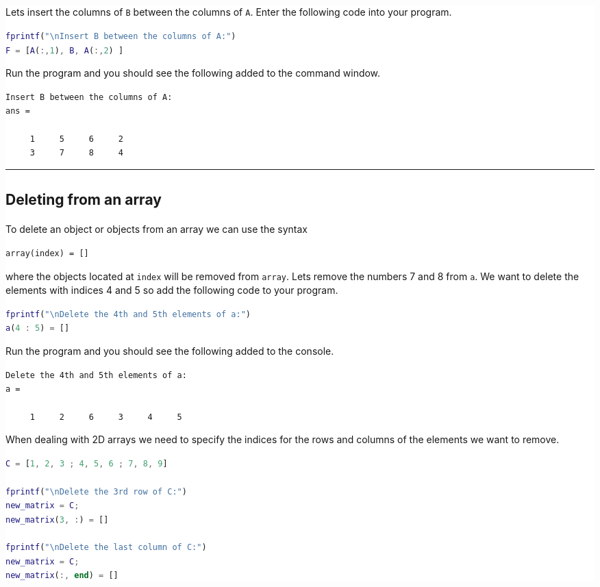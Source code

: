 Lets insert the columns of `B` between the columns of `A`. Enter the following code into your program.

```matlab
fprintf("\nInsert B between the columns of A:")
F = [A(:,1), B, A(:,2) ]
```

Run the program and you should see the following added to the command window.

```text
Insert B between the columns of A:
ans =

     1     5     6     2
     3     7     8     4
```

---

## Deleting from an array

To delete an object or objects from an array we can use the syntax

```text
array(index) = []
```

where the objects located at `index` will be removed from `array`. Lets remove the numbers 7 and 8 from `a`. We want to delete the elements with indices 4 and 5 so add the following code to your program.

```matlab
fprintf("\nDelete the 4th and 5th elements of a:")
a(4 : 5) = []
```

Run the program and you should see the following added to the console.

```text
Delete the 4th and 5th elements of a:
a =

     1     2     6     3     4     5
```

When dealing with 2D arrays we need to specify the indices for the rows and columns of the elements we want to remove.

```matlab
C = [1, 2, 3 ; 4, 5, 6 ; 7, 8, 9]

fprintf("\nDelete the 3rd row of C:")
new_matrix = C;
new_matrix(3, :) = []

fprintf("\nDelete the last column of C:")
new_matrix = C;
new_matrix(:, end) = []
```
